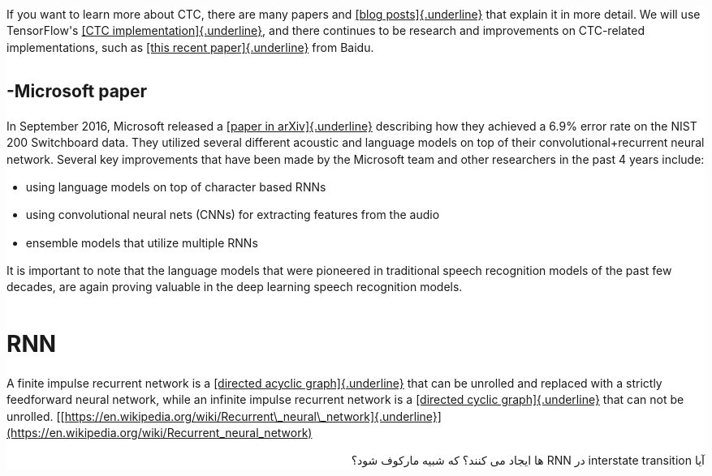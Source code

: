 If you want to learn more about CTC, there are many papers and [[blog
posts]{.underline}](https://gab41.lab41.org/speech-recognition-you-down-with-ctc-8d3b558943f0?gi=24cd18fe52c#.wbsc6x23a)
that explain it in more detail. We will use TensorFlow's [[CTC
implementation]{.underline}](https://www.tensorflow.org/api_guides/python/nn#Connectionist_Temporal_Classification_CTC_),
and there continues to be research and improvements on CTC-related
implementations, such as [[this recent
paper]{.underline}](https://arxiv.org/abs/1703.00096) from Baidu.

-Microsoft paper
----------------

In September 2016, Microsoft released a [[paper in
arXiv]{.underline}](https://arxiv.org/abs/1609.03528) describing how
they achieved a 6.9% error rate on the NIST 200 Switchboard data. They
utilized several different acoustic and language models on top of their
convolutional+recurrent neural network. Several key improvements that
have been made by the Microsoft team and other researchers in the past 4
years include:

-   using language models on top of character based RNNs

-   using convolutional neural nets (CNNs) for extracting features from
    the audio

-   ensemble models that utilize multiple RNNs

It is important to note that the language models that were pioneered in
traditional speech recognition models of the past few decades, are again
proving valuable in the deep learning speech recognition models.

RNN
===

A finite impulse recurrent network is a [[directed acyclic
graph]{.underline}](https://en.wikipedia.org/wiki/Directed_acyclic_graph)
that can be unrolled and replaced with a strictly feedforward neural
network, while an infinite impulse recurrent network is a [[directed
cyclic
graph]{.underline}](https://en.wikipedia.org/wiki/Directed_cyclic_graph)
that can not be unrolled.
[[https://en.wikipedia.org/wiki/Recurrent\_neural\_network]{.underline}](https://en.wikipedia.org/wiki/Recurrent_neural_network)

<div dir="rtl">

آیا interstate transition در RNN ها ایجاد می کنند؟ که شبیه مارکوف شود؟
</div>

